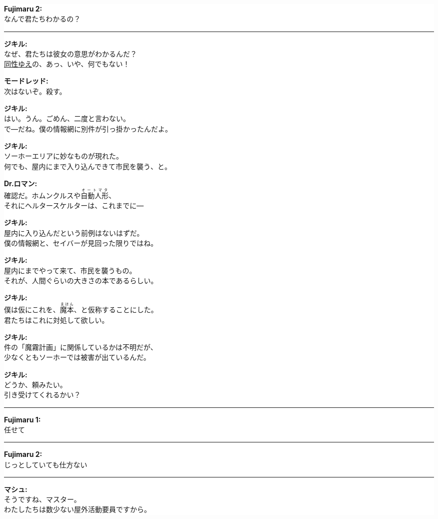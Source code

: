**Fujimaru 2:**   
なんで君たちわかるの？  
  
---  
  
**ジキル:**   
なぜ、君たちは彼女の意思がわかるんだ？  
<u>同性ゆえ</u>の、あっ、いや、何でもない！  
  
**モードレッド:**   
次はないぞ。殺す。  
  
**ジキル:**   
はい。うん。ごめん、二度と言わない。  
で&mdash;だね。僕の情報網に別件が引っ掛かったんだよ。  
  
**ジキル:**   
ソーホーエリアに妙なものが現れた。  
何でも、屋内にまで入り込んできて市民を襲う、と。  
  
**Dr.ロマン:**   
確認だ。ホムンクルスや<ruby>自動人形<rt>オートマタ</rt></ruby>、  
それにヘルタースケルターは、これまでに&mdash;  
  
**ジキル:**   
屋内に入り込んだという前例はないはずだ。  
僕の情報網と、セイバーが見回った限りではね。  
  
**ジキル:**   
屋内にまでやって来て、市民を襲うもの。  
それが、人間ぐらいの大きさの本であるらしい。  
  
**ジキル:**   
僕は仮にこれを、<ruby>魔本<rt>まほん</rt></ruby>、と仮称することにした。  
君たちはこれに対処して欲しい。  
  
**ジキル:**   
件の「魔霧計画」に関係しているかは不明だが、  
少なくともソーホーでは被害が出ているんだ。  
  
**ジキル:**   
どうか、頼みたい。  
引き受けてくれるかい？  
  
---  
  
**Fujimaru 1:**   
任せて  
  
---  
  
**Fujimaru 2:**   
じっとしていても仕方ない  
  
---  
  
**マシュ:**   
そうですね、マスター。  
わたしたちは数少ない屋外活動要員ですから。  
  
